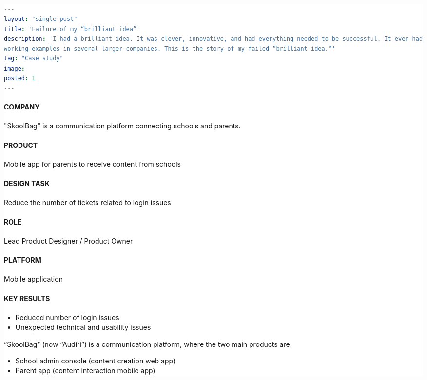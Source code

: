 ```yaml
---
layout: "single_post"
title: 'Failure of my “brilliant idea”'
description: 'I had a brilliant idea. It was clever, innovative, and had everything needed to be successful. It even had working examples in several larger companies. This is the story of my failed “brilliant idea.”'
tag: "Case study"
image: 
posted: 1
---
```


<div class="full-width-section highlighted project-overview">
  <div class="overview-item">
  <h4>COMPANY</h4>
  <p>"SkoolBag" is a communication platform connecting schools and parents.</p>
  </div>
  <div class="overview-item">
  <h4>PRODUCT</h4>
  <p>Mobile app for parents to receive content from schools</p>
  </div>
  <div class="overview-item">
  <h4>DESIGN TASK</h4>
  <p>Reduce the number of tickets related to login issues</p>
  </div>
  <div class="overview-item">
  <h4>ROLE</h4>
  <p>Lead Product Designer / Product Owner</p>
  </div>
  <div class="overview-item">
  <h4>PLATFORM</h4>
  <p>Mobile application</p>
  </div>
  <div class="overview-item">
  <h4>KEY RESULTS</h4>
  <p><ul>
  <li>Reduced number of login issues</li>
  <li>Unexpected technical and usability issues </li>
  </ul>
  </p>
  </div>
</div>

<p>
“SkoolBag” (now “Audiri”) is a communication platform, where the two main products are:
<ul>
  <li>School admin console (content creation web app)</li>
  <li>Parent app (content interaction mobile app)</li>
  </ul>
</p>
